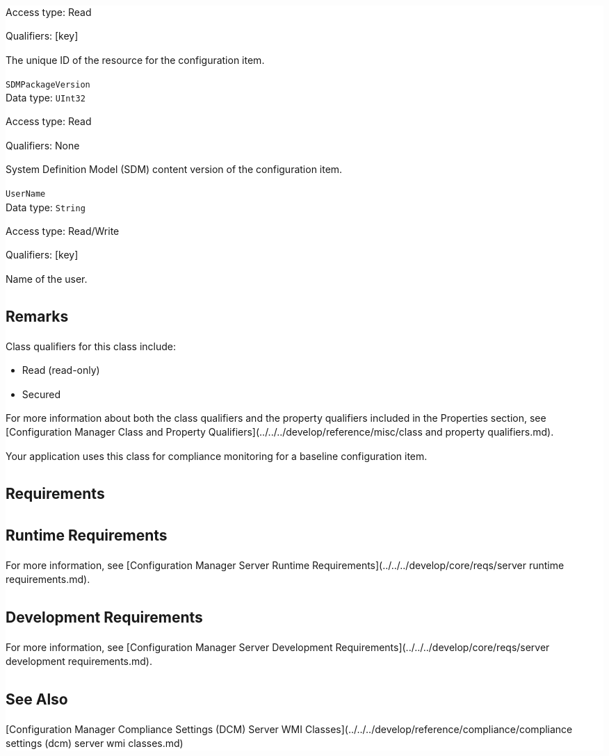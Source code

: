  Access type: Read  
  
 Qualifiers: [key]  
  
 The unique ID of the resource for the configuration item.  
  
 `SDMPackageVersion`  
 Data type: `UInt32`  
  
 Access type: Read  
  
 Qualifiers: None  
  
 System Definition Model (SDM) content version of the configuration item.  
  
 `UserName`  
 Data type: `String`  
  
 Access type: Read/Write  
  
 Qualifiers: [key]  
  
 Name of the user.  
  
## Remarks  
 Class qualifiers for this class include:  
  
-   Read (read-only)  
  
-   Secured  
  
 For more information about both the class qualifiers and the property qualifiers included in the Properties section, see [Configuration Manager Class and Property Qualifiers](../../../develop/reference/misc/class and property qualifiers.md).  
  
 Your application uses this class for compliance monitoring for a baseline configuration item.  
  
## Requirements  
  
## Runtime Requirements  
 For more information, see [Configuration Manager Server Runtime Requirements](../../../develop/core/reqs/server runtime requirements.md).  
  
## Development Requirements  
 For more information, see [Configuration Manager Server Development Requirements](../../../develop/core/reqs/server development requirements.md).  
  
## See Also  
 [Configuration Manager Compliance Settings (DCM) Server WMI Classes](../../../develop/reference/compliance/compliance settings (dcm) server wmi classes.md)